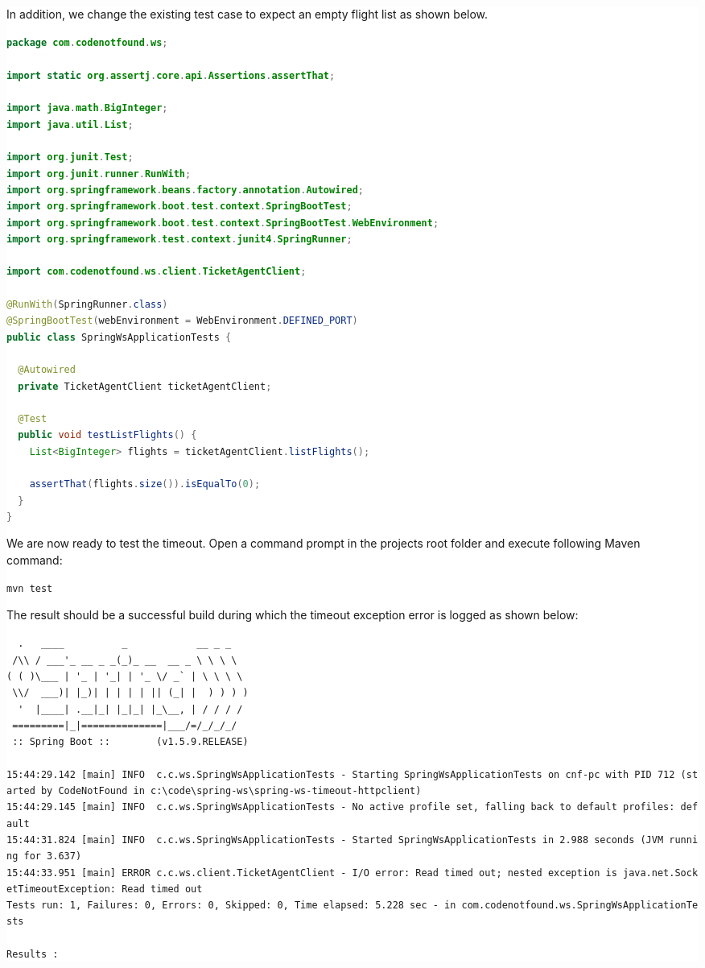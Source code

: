 In addition, we change the existing test case to expect an empty flight list as shown below.

``` java
package com.codenotfound.ws;

import static org.assertj.core.api.Assertions.assertThat;

import java.math.BigInteger;
import java.util.List;

import org.junit.Test;
import org.junit.runner.RunWith;
import org.springframework.beans.factory.annotation.Autowired;
import org.springframework.boot.test.context.SpringBootTest;
import org.springframework.boot.test.context.SpringBootTest.WebEnvironment;
import org.springframework.test.context.junit4.SpringRunner;

import com.codenotfound.ws.client.TicketAgentClient;

@RunWith(SpringRunner.class)
@SpringBootTest(webEnvironment = WebEnvironment.DEFINED_PORT)
public class SpringWsApplicationTests {

  @Autowired
  private TicketAgentClient ticketAgentClient;

  @Test
  public void testListFlights() {
    List<BigInteger> flights = ticketAgentClient.listFlights();

    assertThat(flights.size()).isEqualTo(0);
  }
}
```

We are now ready to test the timeout. Open a command prompt in the projects root folder and execute following Maven command:

``` plaintext
mvn test
```

The result should be a successful build during which the timeout exception error is logged as shown below:

``` plaintext
  .   ____          _            __ _ _
 /\\ / ___'_ __ _ _(_)_ __  __ _ \ \ \ \
( ( )\___ | '_ | '_| | '_ \/ _` | \ \ \ \
 \\/  ___)| |_)| | | | | || (_| |  ) ) ) )
  '  |____| .__|_| |_|_| |_\__, | / / / /
 =========|_|==============|___/=/_/_/_/
 :: Spring Boot ::        (v1.5.9.RELEASE)

15:44:29.142 [main] INFO  c.c.ws.SpringWsApplicationTests - Starting SpringWsApplicationTests on cnf-pc with PID 712 (started by CodeNotFound in c:\code\spring-ws\spring-ws-timeout-httpclient)
15:44:29.145 [main] INFO  c.c.ws.SpringWsApplicationTests - No active profile set, falling back to default profiles: default
15:44:31.824 [main] INFO  c.c.ws.SpringWsApplicationTests - Started SpringWsApplicationTests in 2.988 seconds (JVM running for 3.637)
15:44:33.951 [main] ERROR c.c.ws.client.TicketAgentClient - I/O error: Read timed out; nested exception is java.net.SocketTimeoutException: Read timed out
Tests run: 1, Failures: 0, Errors: 0, Skipped: 0, Time elapsed: 5.228 sec - in com.codenotfound.ws.SpringWsApplicationTests

Results :

```